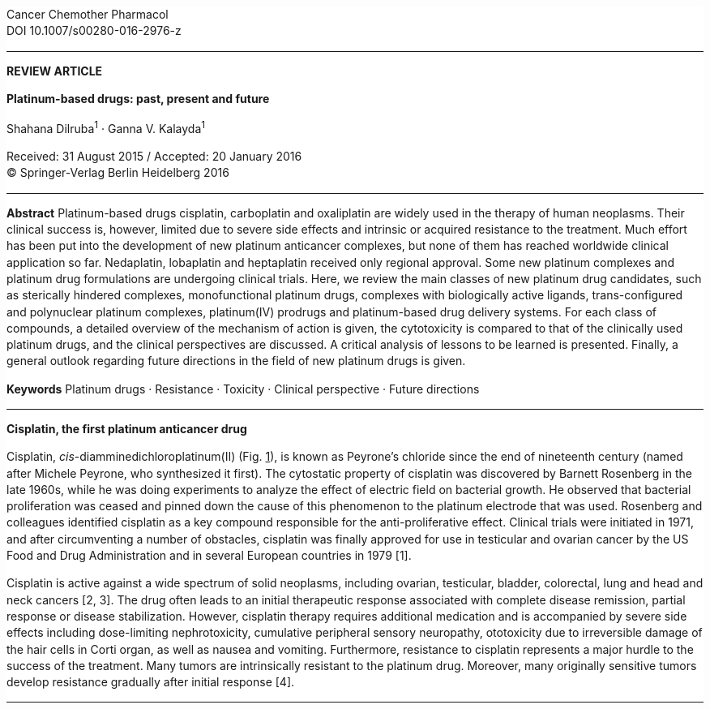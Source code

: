 
Cancer Chemother Pharmacol  
DOI 10.1007/s00280-016-2976-z  

---

**REVIEW ARTICLE**

**Platinum-based drugs: past, present and future**

Shahana Dilruba<sup>1</sup> · Ganna V. Kalayda<sup>1</sup>

Received: 31 August 2015 / Accepted: 20 January 2016  
© Springer-Verlag Berlin Heidelberg 2016

---

**Abstract** Platinum-based drugs cisplatin, carboplatin and oxaliplatin are widely used in the therapy of human neoplasms. Their clinical success is, however, limited due to severe side effects and intrinsic or acquired resistance to the treatment. Much effort has been put into the development of new platinum anticancer complexes, but none of them has reached worldwide clinical application so far. Nedaplatin, lobaplatin and heptaplatin received only regional approval. Some new platinum complexes and platinum drug formulations are undergoing clinical trials. Here, we review the main classes of new platinum drug candidates, such as sterically hindered complexes, monofunctional platinum drugs, complexes with biologically active ligands, trans-configured and polynuclear platinum complexes, platinum(IV) prodrugs and platinum-based drug delivery systems. For each class of compounds, a detailed overview of the mechanism of action is given, the cytotoxicity is compared to that of the clinically used platinum drugs, and the clinical perspectives are discussed. A critical analysis of lessons to be learned is presented. Finally, a general outlook regarding future directions in the field of new platinum drugs is given.

**Keywords** Platinum drugs · Resistance · Toxicity · Clinical perspective · Future directions

---

**Cisplatin, the first platinum anticancer drug**

Cisplatin, *cis*-diamminedichloroplatinum(II) (Fig. [1](#fig1)), is known as Peyrone’s chloride since the end of nineteenth century (named after Michele Peyrone, who synthesized it first). The cytostatic property of cisplatin was discovered by Barnett Rosenberg in the late 1960s, while he was doing experiments to analyze the effect of electric field on bacterial growth. He observed that bacterial proliferation was ceased and pinned down the cause of this phenomenon to the platinum electrode that was used. Rosenberg and colleagues identified cisplatin as a key compound responsible for the anti-proliferative effect. Clinical trials were initiated in 1971, and after circumventing a number of obstacles, cisplatin was finally approved for use in testicular and ovarian cancer by the US Food and Drug Administration and in several European countries in 1979 [1].

Cisplatin is active against a wide spectrum of solid neoplasms, including ovarian, testicular, bladder, colorectal, lung and head and neck cancers [2, 3]. The drug often leads to an initial therapeutic response associated with complete disease remission, partial response or disease stabilization. However, cisplatin therapy requires additional medication and is accompanied by severe side effects including dose-limiting nephrotoxicity, cumulative peripheral sensory neuropathy, ototoxicity due to irreversible damage of the hair cells in Corti organ, as well as nausea and vomiting. Furthermore, resistance to cisplatin represents a major hurdle to the success of the treatment. Many tumors are intrinsically resistant to the platinum drug. Moreover, many originally sensitive tumors develop resistance gradually after initial response [4].

---